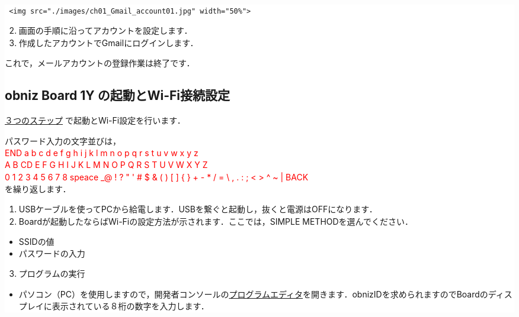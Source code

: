      <img src="./images/ch01_Gmail_account01.jpg" width="50%">
 </center>

 2. 画面の手順に沿ってアカウントを設定します．
 3. 作成したアカウントでGmailにログインします．

 これで，メールアカウントの登録作業は終了です．

## obniz Board 1Y の起動とWi-Fi接続設定
[３つのステップ](https://obniz.com/ja/doc/reference/board-1y/quick-start/) で起動とWi-Fi設定を行います．

パスワード入力の文字並びは，<br>
<font color="Red">
END a b c d e f g h i j k l m n o p q r s t u v w x y z <br>
A B CD E F G H I J K L M N O P Q R S T U V W X Y Z <br>
0 1 2 3 4 5 6 7 8  speace _@ ! ? " ' # $ & ( ) [ ] { } + - * /
 = \ , . : ; < > ^ ~ | BACK
</font><br>
を繰り返します．

1. USBケーブルを使ってPCから給電します．USBを繋ぐと起動し，抜くと電源はOFFになります．
2. Boardが起動したならばWi-Fiの設定方法が示されます．ここでは，SIMPLE METHODを選んでください．
  - SSIDの値
  - パスワードの入力
3. プログラムの実行
  - パソコン（PC）を使用しますので，開発者コンソールの[プログラムエディタ](http://obniz.com/ja/console/program)を開きます．obnizIDを求められますのでBoardのディスプレイに表示されている８桁の数字を入力します．
